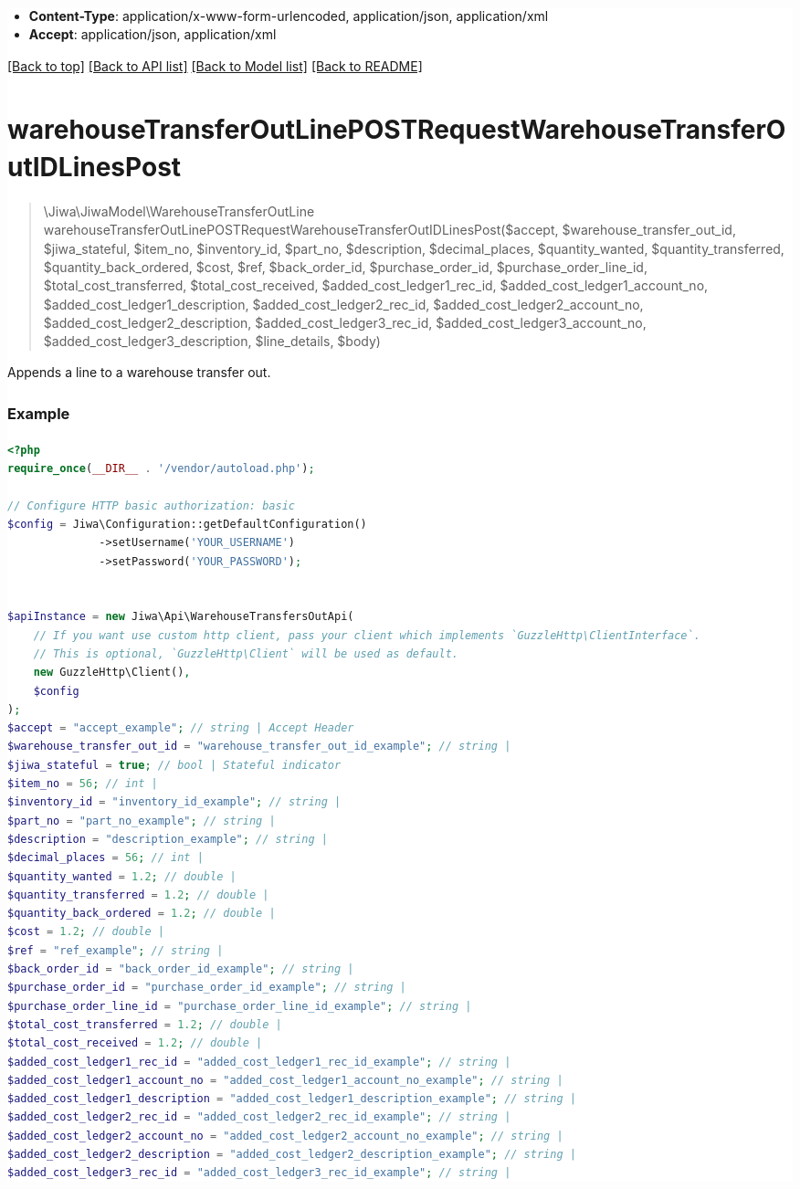  - **Content-Type**: application/x-www-form-urlencoded, application/json, application/xml
 - **Accept**: application/json, application/xml

[[Back to top]](#) [[Back to API list]](../../README.md#documentation-for-api-endpoints) [[Back to Model list]](../../README.md#documentation-for-models) [[Back to README]](../../README.md)

# **warehouseTransferOutLinePOSTRequestWarehouseTransferOutIDLinesPost**
> \Jiwa\JiwaModel\WarehouseTransferOutLine warehouseTransferOutLinePOSTRequestWarehouseTransferOutIDLinesPost($accept, $warehouse_transfer_out_id, $jiwa_stateful, $item_no, $inventory_id, $part_no, $description, $decimal_places, $quantity_wanted, $quantity_transferred, $quantity_back_ordered, $cost, $ref, $back_order_id, $purchase_order_id, $purchase_order_line_id, $total_cost_transferred, $total_cost_received, $added_cost_ledger1_rec_id, $added_cost_ledger1_account_no, $added_cost_ledger1_description, $added_cost_ledger2_rec_id, $added_cost_ledger2_account_no, $added_cost_ledger2_description, $added_cost_ledger3_rec_id, $added_cost_ledger3_account_no, $added_cost_ledger3_description, $line_details, $body)

Appends a line to a warehouse transfer out.



### Example
```php
<?php
require_once(__DIR__ . '/vendor/autoload.php');

// Configure HTTP basic authorization: basic
$config = Jiwa\Configuration::getDefaultConfiguration()
              ->setUsername('YOUR_USERNAME')
              ->setPassword('YOUR_PASSWORD');


$apiInstance = new Jiwa\Api\WarehouseTransfersOutApi(
    // If you want use custom http client, pass your client which implements `GuzzleHttp\ClientInterface`.
    // This is optional, `GuzzleHttp\Client` will be used as default.
    new GuzzleHttp\Client(),
    $config
);
$accept = "accept_example"; // string | Accept Header
$warehouse_transfer_out_id = "warehouse_transfer_out_id_example"; // string | 
$jiwa_stateful = true; // bool | Stateful indicator
$item_no = 56; // int | 
$inventory_id = "inventory_id_example"; // string | 
$part_no = "part_no_example"; // string | 
$description = "description_example"; // string | 
$decimal_places = 56; // int | 
$quantity_wanted = 1.2; // double | 
$quantity_transferred = 1.2; // double | 
$quantity_back_ordered = 1.2; // double | 
$cost = 1.2; // double | 
$ref = "ref_example"; // string | 
$back_order_id = "back_order_id_example"; // string | 
$purchase_order_id = "purchase_order_id_example"; // string | 
$purchase_order_line_id = "purchase_order_line_id_example"; // string | 
$total_cost_transferred = 1.2; // double | 
$total_cost_received = 1.2; // double | 
$added_cost_ledger1_rec_id = "added_cost_ledger1_rec_id_example"; // string | 
$added_cost_ledger1_account_no = "added_cost_ledger1_account_no_example"; // string | 
$added_cost_ledger1_description = "added_cost_ledger1_description_example"; // string | 
$added_cost_ledger2_rec_id = "added_cost_ledger2_rec_id_example"; // string | 
$added_cost_ledger2_account_no = "added_cost_ledger2_account_no_example"; // string | 
$added_cost_ledger2_description = "added_cost_ledger2_description_example"; // string | 
$added_cost_ledger3_rec_id = "added_cost_ledger3_rec_id_example"; // string | 
```